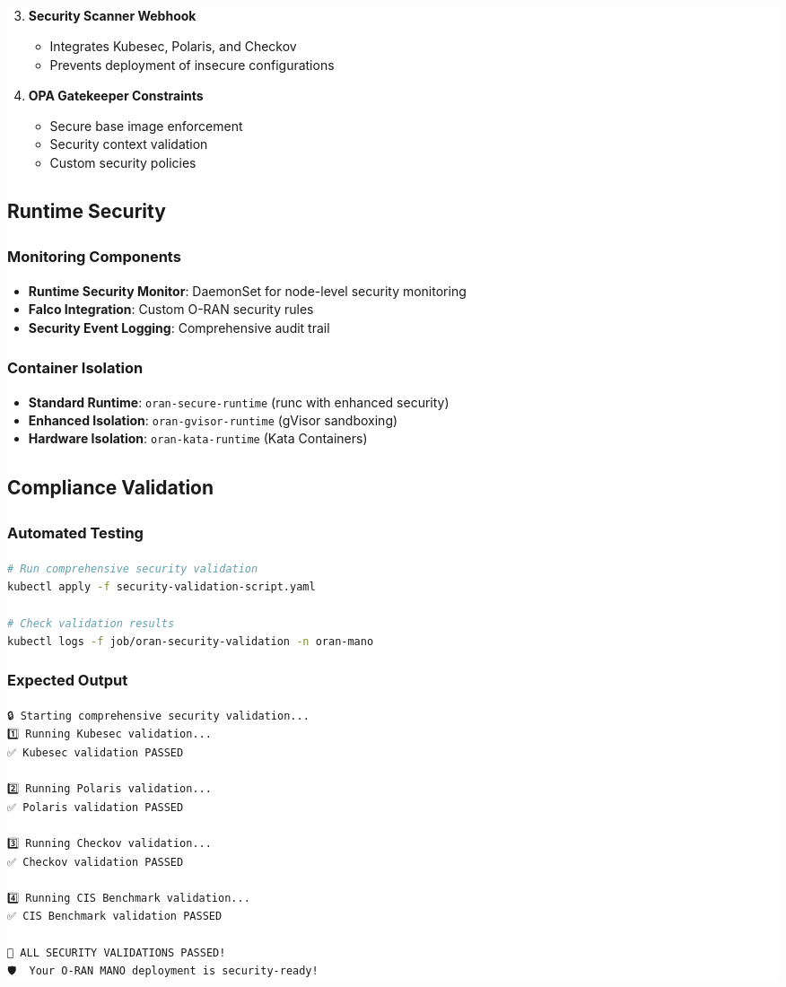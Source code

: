 3. **Security Scanner Webhook**
   - Integrates Kubesec, Polaris, and Checkov
   - Prevents deployment of insecure configurations

4. **OPA Gatekeeper Constraints**
   - Secure base image enforcement
   - Security context validation
   - Custom security policies

## Runtime Security

### Monitoring Components
- **Runtime Security Monitor**: DaemonSet for node-level security monitoring
- **Falco Integration**: Custom O-RAN security rules
- **Security Event Logging**: Comprehensive audit trail

### Container Isolation
- **Standard Runtime**: `oran-secure-runtime` (runc with enhanced security)
- **Enhanced Isolation**: `oran-gvisor-runtime` (gVisor sandboxing)
- **Hardware Isolation**: `oran-kata-runtime` (Kata Containers)

## Compliance Validation

### Automated Testing
```bash
# Run comprehensive security validation
kubectl apply -f security-validation-script.yaml

# Check validation results
kubectl logs -f job/oran-security-validation -n oran-mano
```

### Expected Output
```
🔒 Starting comprehensive security validation...
1️⃣ Running Kubesec validation...
✅ Kubesec validation PASSED

2️⃣ Running Polaris validation...
✅ Polaris validation PASSED

3️⃣ Running Checkov validation...
✅ Checkov validation PASSED

4️⃣ Running CIS Benchmark validation...
✅ CIS Benchmark validation PASSED

🎉 ALL SECURITY VALIDATIONS PASSED!
🛡️  Your O-RAN MANO deployment is security-ready!
```
